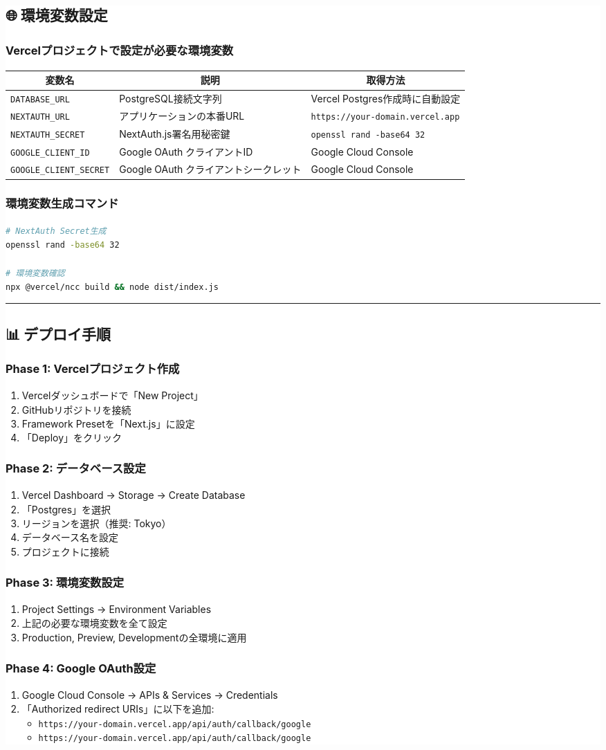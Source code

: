## 🌐 環境変数設定

### Vercelプロジェクトで設定が必要な環境変数

| 変数名 | 説明 | 取得方法 |
|--------|------|----------|
| `DATABASE_URL` | PostgreSQL接続文字列 | Vercel Postgres作成時に自動設定 |
| `NEXTAUTH_URL` | アプリケーションの本番URL | `https://your-domain.vercel.app` |
| `NEXTAUTH_SECRET` | NextAuth.js署名用秘密鍵 | `openssl rand -base64 32` |
| `GOOGLE_CLIENT_ID` | Google OAuth クライアントID | Google Cloud Console |
| `GOOGLE_CLIENT_SECRET` | Google OAuth クライアントシークレット | Google Cloud Console |

### 環境変数生成コマンド

```bash
# NextAuth Secret生成
openssl rand -base64 32

# 環境変数確認
npx @vercel/ncc build && node dist/index.js
```

---

## 📊 デプロイ手順

### Phase 1: Vercelプロジェクト作成
1. Vercelダッシュボードで「New Project」
2. GitHubリポジトリを接続
3. Framework Presetを「Next.js」に設定
4. 「Deploy」をクリック

### Phase 2: データベース設定
1. Vercel Dashboard → Storage → Create Database
2. 「Postgres」を選択
3. リージョンを選択（推奨: Tokyo）
4. データベース名を設定
5. プロジェクトに接続

### Phase 3: 環境変数設定
1. Project Settings → Environment Variables
2. 上記の必要な環境変数を全て設定
3. Production, Preview, Developmentの全環境に適用

### Phase 4: Google OAuth設定
1. Google Cloud Console → APIs & Services → Credentials
2. 「Authorized redirect URIs」に以下を追加:
   - `https://your-domain.vercel.app/api/auth/callback/google`
   - `https://your-domain.vercel.app/api/auth/callback/google`
